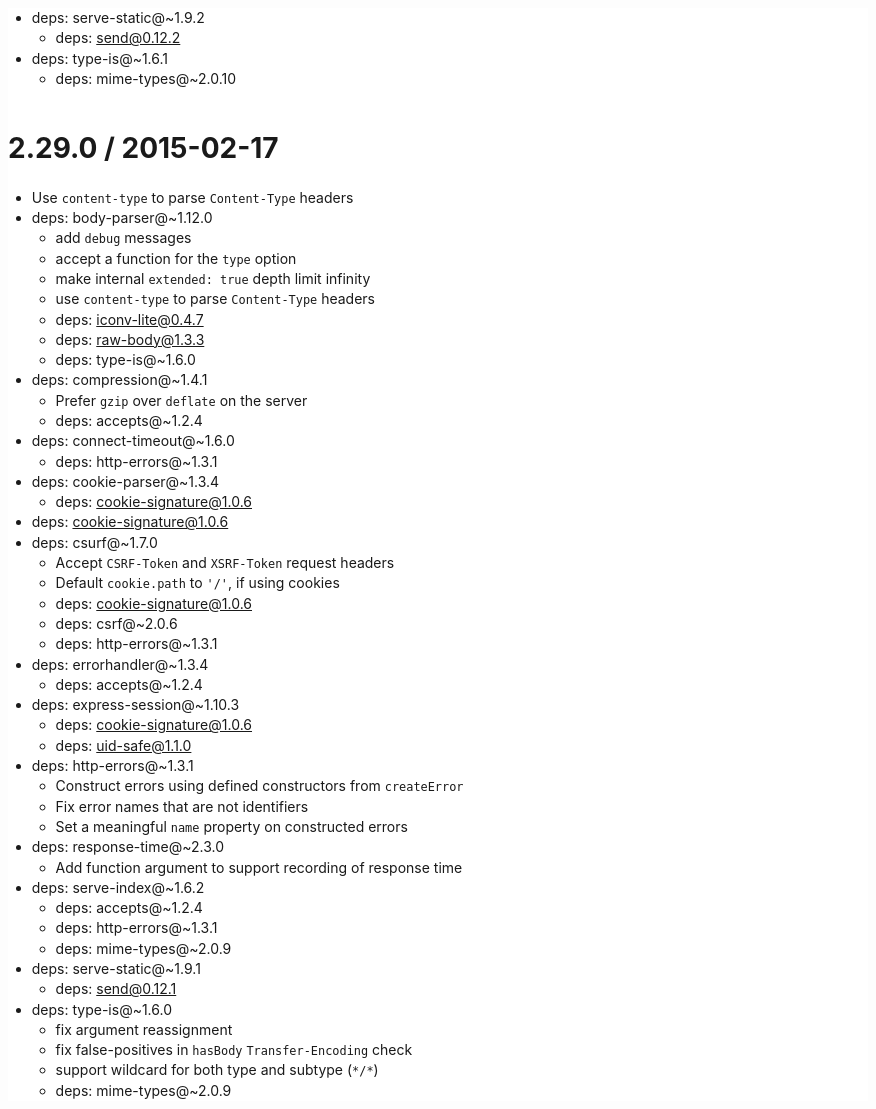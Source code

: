 * deps: serve-static@~1.9.2
    - deps: send@0.12.2
* deps: type-is@~1.6.1
    - deps: mime-types@~2.0.10

2.29.0 / 2015-02-17
===================

* Use `content-type` to parse `Content-Type` headers
* deps: body-parser@~1.12.0
    - add `debug` messages
    - accept a function for the `type` option
    - make internal `extended: true` depth limit infinity
    - use `content-type` to parse `Content-Type` headers
    - deps: iconv-lite@0.4.7
    - deps: raw-body@1.3.3
    - deps: type-is@~1.6.0
* deps: compression@~1.4.1
    - Prefer `gzip` over `deflate` on the server
    - deps: accepts@~1.2.4
* deps: connect-timeout@~1.6.0
    - deps: http-errors@~1.3.1
* deps: cookie-parser@~1.3.4
    - deps: cookie-signature@1.0.6
* deps: cookie-signature@1.0.6
* deps: csurf@~1.7.0
    - Accept `CSRF-Token` and `XSRF-Token` request headers
    - Default `cookie.path` to `'/'`, if using cookies
    - deps: cookie-signature@1.0.6
    - deps: csrf@~2.0.6
    - deps: http-errors@~1.3.1
* deps: errorhandler@~1.3.4
    - deps: accepts@~1.2.4
* deps: express-session@~1.10.3
    - deps: cookie-signature@1.0.6
    - deps: uid-safe@1.1.0
* deps: http-errors@~1.3.1
    - Construct errors using defined constructors from `createError`
    - Fix error names that are not identifiers
    - Set a meaningful `name` property on constructed errors
* deps: response-time@~2.3.0
    - Add function argument to support recording of response time
* deps: serve-index@~1.6.2
    - deps: accepts@~1.2.4
    - deps: http-errors@~1.3.1
    - deps: mime-types@~2.0.9
* deps: serve-static@~1.9.1
    - deps: send@0.12.1
* deps: type-is@~1.6.0
    - fix argument reassignment
    - fix false-positives in `hasBody` `Transfer-Encoding` check
    - support wildcard for both type and subtype (`*/*`)
    - deps: mime-types@~2.0.9
